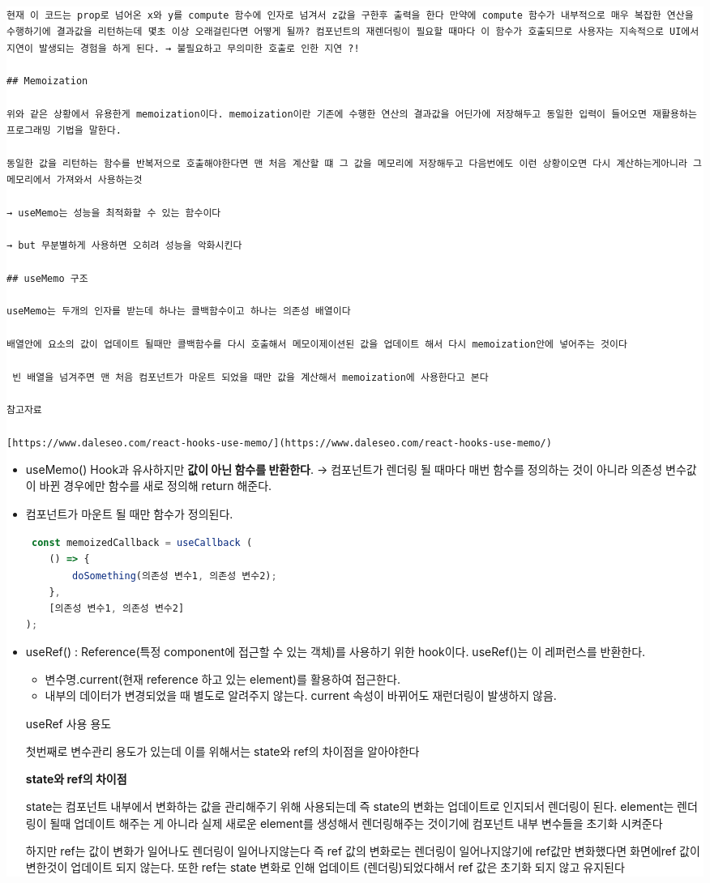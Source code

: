     현재 이 코드는 prop로 넘어온 x와 y를 compute 함수에 인자로 넘겨서 z값을 구한후 출력을 한다 만약에 compute 함수가 내부적으로 매우 복잡한 연산을 수행하기에 결과값을 리턴하는데 몇초 이상 오래걸린다면 어떻게 될까? 컴포넌트의 재렌더링이 필요할 때마다 이 함수가 호출되므로 사용자는 지속적으로 UI에서 지연이 발생되는 경험을 하게 된다. → 불필요하고 무의미한 호출로 인한 지연 ?!
    
    ## Memoization
    
    위와 같은 상황에서 유용한게 memoization이다. memoization이란 기존에 수행한 연산의 결과값을 어딘가에 저장해두고 동일한 입력이 들어오면 재활용하는 프로그래밍 기법을 말한다. 
    
    동일한 값을 리턴하는 함수를 반복저으로 호출해야한다면 맨 처음 계산할 떄 그 값을 메모리에 저장해두고 다음번에도 이런 상황이오면 다시 계산하는게아니라 그 메모리에서 가져와서 사용하는것
    
    → useMemo는 성능을 최적화할 수 있는 함수이다
    
    → but 무분별하게 사용하면 오히려 성능을 악화시킨다
    
    ## useMemo 구조
    
    useMemo는 두개의 인자를 받는데 하나는 콜백함수이고 하나는 의존성 배열이다
    
    배열안에 요소의 값이 업데이트 될때만 콜백함수를 다시 호출해서 메모이제이션된 값을 업데이트 해서 다시 memoization안에 넣어주는 것이다
    
     빈 배열을 넘겨주면 맨 처음 컴포넌트가 마운트 되었을 때만 값을 계산해서 memoization에 사용한다고 본다
    
    참고자료
    
    [https://www.daleseo.com/react-hooks-use-memo/](https://www.daleseo.com/react-hooks-use-memo/)
    
- useMemo() Hook과 유사하지만 **값이 아닌 함수를 반환한다**. → 컴포넌트가 렌더링 될 때마다 매번 함수를 정의하는 것이 아니라 의존성 변수값이 바뀐 경우에만 함수를 새로 정의해 return 해준다.
- 컴포넌트가 마운트 될 때만 함수가 정의된다.
    
    ```jsx
     const memoizedCallback = useCallback (
    	() => {
    		doSomething(의존성 변수1, 의존성 변수2);
    	},
    	[의존성 변수1, 의존성 변수2]
    );
    ```
    

- useRef() : Reference(특정 component에 접근할 수 있는 객체)를 사용하기 위한 hook이다. useRef()는 이 레퍼런스를 반환한다.
    - 변수명.current(현재 reference 하고 있는 element)를 활용하여 접근한다.
    - 내부의 데이터가 변경되었을 때 별도로 알려주지 않는다. current 속성이 바뀌어도 재런더링이  발생하지 않음.
    
    useRef 사용 용도
    
    첫번째로 변수관리 용도가 있는데 이를 위해서는 state와 ref의 차이점을 알아야한다
    
    **state와 ref의 차이점**
    
    state는 컴포넌트 내부에서 변화하는 값을 관리해주기 위해 사용되는데 즉 state의 변화는 업데이트로 인지되서 렌더링이 된다. element는 렌더링이 될때 업데이트 해주는 게 아니라 실제 새로운 element를 생성해서 렌더링해주는 것이기에 컴포넌트 내부 변수들을 초기화 시켜준다
    
    하지만 ref는 값이 변화가 일어나도 렌더링이 일어나지않는다 즉 ref 값의 변화로는 렌더링이 일어나지않기에 ref값만 변화했다면 화면에ref 값이 변한것이 업데이트 되지 않는다. 또한 ref는 state 변화로 인해 업데이트 (렌더링)되었다해서 ref 값은 초기화 되지 않고 유지된다
    